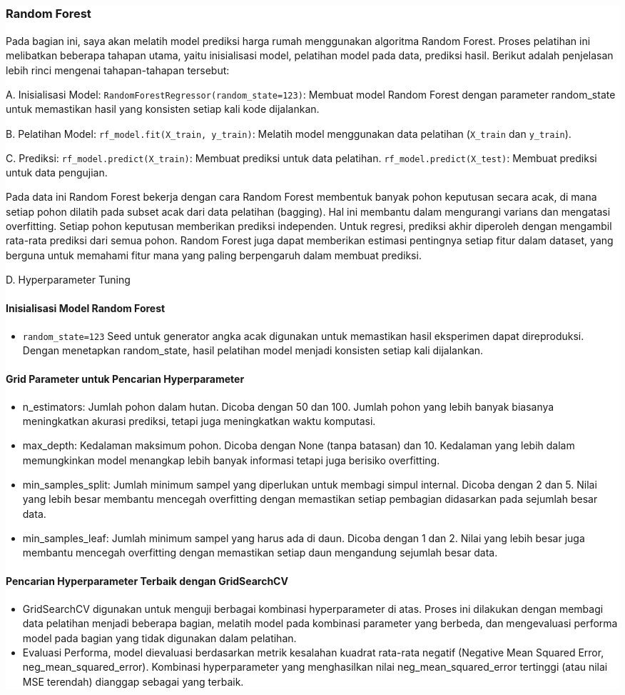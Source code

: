 ### Random Forest

Pada bagian ini, saya akan melatih model prediksi harga rumah menggunakan algoritma Random Forest. Proses pelatihan ini melibatkan beberapa tahapan utama, yaitu inisialisasi model, pelatihan model pada data, prediksi hasil. Berikut adalah penjelasan lebih rinci mengenai tahapan-tahapan tersebut:

A. Inisialisasi Model:
`RandomForestRegressor(random_state=123)`:
 Membuat model Random Forest dengan parameter random_state untuk memastikan hasil yang konsisten setiap kali kode dijalankan.

B. Pelatihan Model:
`rf_model.fit(X_train, y_train)`: 
Melatih model menggunakan data pelatihan (`X_train` dan `y_train`).

C. Prediksi:
`rf_model.predict(X_train)`: 
Membuat prediksi untuk data pelatihan.
`rf_model.predict(X_test)`: 
Membuat prediksi untuk data pengujian.

Pada data ini Random Forest bekerja dengan cara Random Forest membentuk banyak pohon keputusan secara acak, di mana setiap pohon dilatih pada subset acak dari data pelatihan (bagging). Hal ini membantu dalam mengurangi varians dan mengatasi overfitting. Setiap pohon keputusan memberikan prediksi independen. Untuk regresi, prediksi akhir diperoleh dengan mengambil rata-rata prediksi dari semua pohon. Random Forest juga dapat memberikan estimasi pentingnya setiap fitur dalam dataset, yang berguna untuk memahami fitur mana yang paling berpengaruh dalam membuat prediksi.

D. Hyperparameter Tuning

#### Inisialisasi Model Random Forest

- `random_state=123` Seed untuk generator angka acak digunakan untuk memastikan hasil eksperimen dapat direproduksi. Dengan menetapkan random_state, hasil pelatihan model menjadi konsisten setiap kali dijalankan.

#### Grid Parameter untuk Pencarian Hyperparameter

- n_estimators: Jumlah pohon dalam hutan. Dicoba dengan 50 dan 100. Jumlah pohon yang lebih banyak biasanya meningkatkan akurasi prediksi, tetapi juga meningkatkan waktu komputasi.

- max_depth: Kedalaman maksimum pohon. Dicoba dengan None (tanpa batasan) dan 10. Kedalaman yang lebih dalam memungkinkan model menangkap lebih banyak informasi tetapi juga berisiko overfitting.

- min_samples_split: Jumlah minimum sampel yang diperlukan untuk membagi simpul internal. Dicoba dengan 2 dan 5. Nilai yang lebih besar membantu mencegah overfitting dengan memastikan setiap pembagian didasarkan pada sejumlah besar data.

- min_samples_leaf: Jumlah minimum sampel yang harus ada di daun. Dicoba dengan 1 dan 2. Nilai yang lebih besar juga membantu mencegah overfitting dengan memastikan setiap daun mengandung sejumlah besar data.

#### Pencarian Hyperparameter Terbaik dengan GridSearchCV
- GridSearchCV digunakan untuk menguji berbagai kombinasi hyperparameter di atas. Proses ini dilakukan dengan membagi data pelatihan menjadi beberapa bagian, melatih model pada kombinasi parameter yang berbeda, dan mengevaluasi performa model pada bagian yang tidak digunakan dalam pelatihan.
- Evaluasi Performa, model dievaluasi berdasarkan metrik kesalahan kuadrat rata-rata negatif (Negative Mean Squared Error, neg_mean_squared_error). Kombinasi hyperparameter yang menghasilkan nilai neg_mean_squared_error tertinggi (atau nilai MSE terendah) dianggap sebagai yang terbaik.
